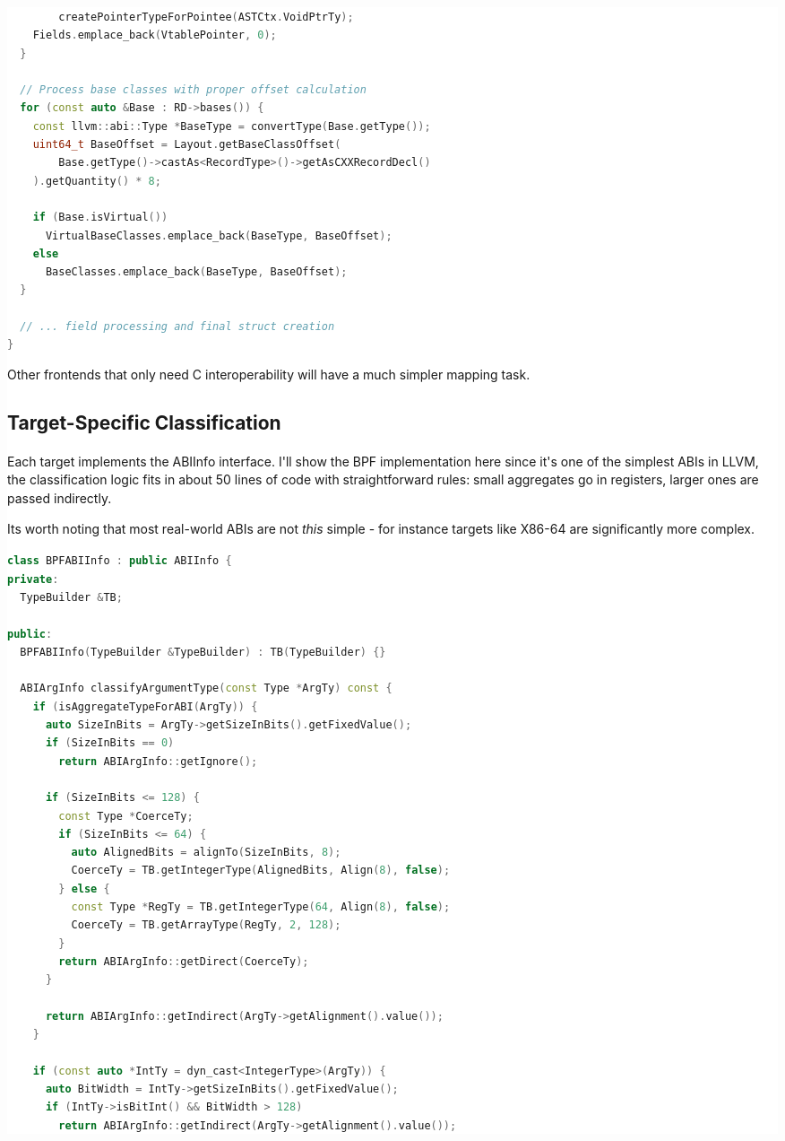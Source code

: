 ```cpp
        createPointerTypeForPointee(ASTCtx.VoidPtrTy);
    Fields.emplace_back(VtablePointer, 0);
  }

  // Process base classes with proper offset calculation
  for (const auto &Base : RD->bases()) {
    const llvm::abi::Type *BaseType = convertType(Base.getType());
    uint64_t BaseOffset = Layout.getBaseClassOffset(
        Base.getType()->castAs<RecordType>()->getAsCXXRecordDecl()
    ).getQuantity() * 8;

    if (Base.isVirtual())
      VirtualBaseClasses.emplace_back(BaseType, BaseOffset);
    else
      BaseClasses.emplace_back(BaseType, BaseOffset);
  }

  // ... field processing and final struct creation
}
```
Other frontends that only need C interoperability will have a much simpler mapping task.

## Target-Specific Classification

Each target implements the ABIInfo interface. I'll show the BPF implementation here since it's one of the simplest ABIs in LLVM, the classification logic fits in about 50 lines of code with straightforward rules: small aggregates go in registers, larger ones are passed indirectly.

Its worth noting that most real-world ABIs are not *this* simple - for instance targets like X86-64 are significantly more complex.
```cpp
class BPFABIInfo : public ABIInfo {
private:
  TypeBuilder &TB;

public:
  BPFABIInfo(TypeBuilder &TypeBuilder) : TB(TypeBuilder) {}

  ABIArgInfo classifyArgumentType(const Type *ArgTy) const {
    if (isAggregateTypeForABI(ArgTy)) {
      auto SizeInBits = ArgTy->getSizeInBits().getFixedValue();
      if (SizeInBits == 0)
        return ABIArgInfo::getIgnore();

      if (SizeInBits <= 128) {
        const Type *CoerceTy;
        if (SizeInBits <= 64) {
          auto AlignedBits = alignTo(SizeInBits, 8);
          CoerceTy = TB.getIntegerType(AlignedBits, Align(8), false);
        } else {
          const Type *RegTy = TB.getIntegerType(64, Align(8), false);
          CoerceTy = TB.getArrayType(RegTy, 2, 128);
        }
        return ABIArgInfo::getDirect(CoerceTy);
      }

      return ABIArgInfo::getIndirect(ArgTy->getAlignment().value());
    }

    if (const auto *IntTy = dyn_cast<IntegerType>(ArgTy)) {
      auto BitWidth = IntTy->getSizeInBits().getFixedValue();
      if (IntTy->isBitInt() && BitWidth > 128)
        return ABIArgInfo::getIndirect(ArgTy->getAlignment().value());
```